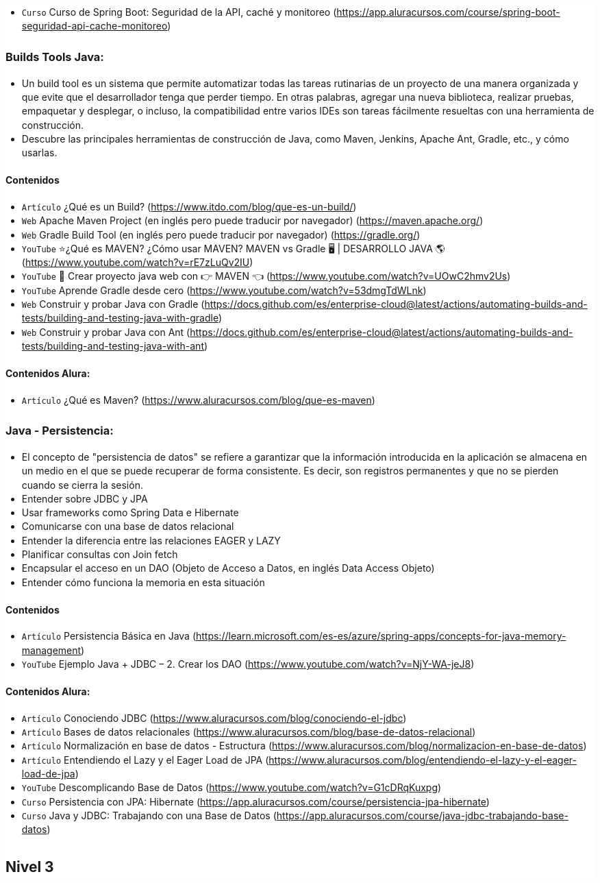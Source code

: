 - `Curso` Curso de Spring Boot: Seguridad de la API, caché y monitoreo (https://app.aluracursos.com/course/spring-boot-seguridad-api-cache-monitoreo)

### Builds Tools Java:
- Un build tool es un sistema que permite automatizar todas las tareas rutinarias de un proyecto de una manera organizada y que evite que el desarrollador tenga que perder tiempo. En otras palabras, agregar una nueva biblioteca, realizar pruebas, empaquetar y desplegar, o incluso, la compatibilidad entre varios IDEs son tareas fácilmente resueltas con una herramienta de construcción.
- Descubre las principales herramientas de construcción de Java, como Maven, Jenkins, Apache Ant, Gradle, etc., y cómo usarlas.
#### Contenidos
- `Artículo` ¿Qué es un Build? (https://www.itdo.com/blog/que-es-un-build/)
- `Web` Apache Maven Project (en inglés pero puede traducir por navegador) (https://maven.apache.org/)
- `Web` Gradle Build Tool (en inglés pero puede traducir por navegador) (https://gradle.org/)
- `YouTube` ⭐¿Qué es MAVEN? ¿Cómo usar MAVEN? MAVEN vs Gradle 🖥️ | DESARROLLO JAVA 🌎 (https://www.youtube.com/watch?v=rE7zLuQv2IU)
- `YouTube` 💪 Crear proyecto java web con 👉 MAVEN 👈 (https://www.youtube.com/watch?v=UOwC2hmv2Us)
- `YouTube` Aprende Gradle desde cero (https://www.youtube.com/watch?v=53dmgTdWLnk)
- `Web` Construir y probar Java con Gradle (https://docs.github.com/es/enterprise-cloud@latest/actions/automating-builds-and-tests/building-and-testing-java-with-gradle)
- `Web` Construir y probar Java con Ant (https://docs.github.com/es/enterprise-cloud@latest/actions/automating-builds-and-tests/building-and-testing-java-with-ant)
#### Contenidos Alura:
- `Artículo` ¿Qué es Maven? (https://www.aluracursos.com/blog/que-es-maven)

### Java - Persistencia:
- El concepto de "persistencia de datos" se refiere a garantizar que la información introducida en la aplicación se almacena en un medio en el que se puede recuperar de forma consistente. Es decir, son registros permanentes y que no se pierden cuando se cierra la sesión.
- Entender sobre JDBC y JPA
- Usar frameworks como Spring Data e Hibernate
- Comunicarse con una base de datos relacional
- Entender la diferencia entre las relaciones EAGER y LAZY
- Planificar consultas con Join fetch
- Encapsular el acceso en un DAO (Objeto de Acceso a Datos, en inglés Data Access Objeto)
- Entender cómo funciona la memoria en esta situación
#### Contenidos
- `Artículo` Persistencia Básica en Java (https://learn.microsoft.com/es-es/azure/spring-apps/concepts-for-java-memory-management)
- `YouTube` Ejemplo Java + JDBC – 2. Crear los DAO (https://www.youtube.com/watch?v=NjY-WA-jeJ8)
#### Contenidos Alura:
- `Artículo` Conociendo JDBC (https://www.aluracursos.com/blog/conociendo-el-jdbc)
- `Artículo` Bases de datos relacionales (https://www.aluracursos.com/blog/base-de-datos-relacional)
- `Artículo` Normalización en base de datos - Estructura (https://www.aluracursos.com/blog/normalizacion-en-base-de-datos)
- `Artículo` Entendiendo el Lazy y el Eager Load de JPA (https://www.aluracursos.com/blog/entendiendo-el-lazy-y-el-eager-load-de-jpa)
- `YouTube` Descomplicando Base de Datos (https://www.youtube.com/watch?v=G1cDRqKuxpg)
- `Curso` Persistencia con JPA: Hibernate (https://app.aluracursos.com/course/persistencia-jpa-hibernate)
- `Curso` Java y JDBC: Trabajando con una Base de Datos (https://app.aluracursos.com/course/java-jdbc-trabajando-base-datos)
## Nivel 3
